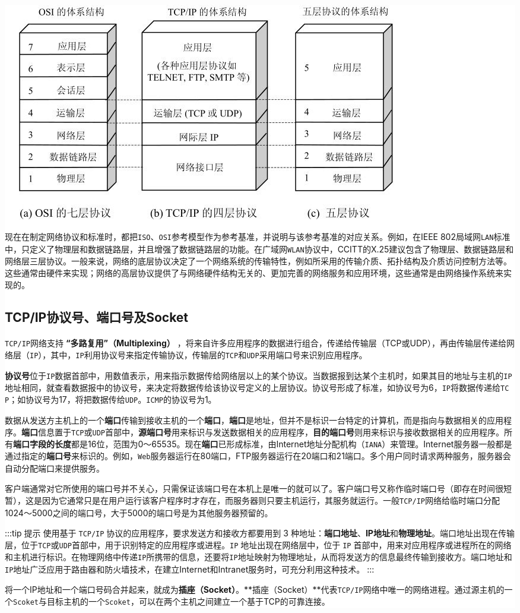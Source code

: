 ![image](./assets/体系结构-13.jpeg)

现在在制定网络协议和标准时，都把`ISO`、`OSI`参考模型作为参考基准，并说明与该参考基准的对应关系。例如，在IEEE 802局域网`LAN`标准中，只定义了物理层和数据链路层，并且增强了数据链路层的功能。在广域网`WLAN`协议中，CCITT的X.25建议包含了物理层、数据链路层和网络层三层协议。一般来说，网络的底层协议决定了一个网络系统的传输特性，例如所采用的传输介质、拓扑结构及介质访问控制方法等。这些通常由硬件来实现；网络的高层协议提供了与网络硬件结构无关的、更加完善的网络服务和应用环境，这些通常是由网络操作系统来实现的。

## TCP/IP协议号、端口号及Socket

`TCP/IP`网络支持 **“多路复用”（Multiplexing）** ，将来自许多应用程序的数据进行组合，传递给传输层（TCP或UDP），再由传输层传递给网络层（`IP`），其中，`IP`利用协议号来指定传输协议，传输层的`TCP`和`UDP`采用端口号来识别应用程序。

**协议号**位于`IP`数据首部中，用数值表示，用来指示数据传给网络层以上的某个协议。当数据报到达某个主机时，如果其目的地址与主机的`IP`地址相同，就查看数据报中的协议号，来决定将数据传给该协议号定义的上层协议。协议号形成了标准，如协议号为6，`IP`将数据传递给`TCP`；如协议号为17，将把数据传给`UDP`。`ICMP`的协议号为1。

数据从发送方主机上的一个**端口**传输到接收主机的一个**端口**，**端口**是地址，但并不是标识一台特定的计算机，而是指向与数据相关的应用程序。**端口**信息置于`TCP`或`UDP`首部中，**源端口号**用来标识与发送数据相关的应用程序，**目的端口号**则用来标识与接收数据相关的应用程序。所有**端口字段的长度**都是16位，范围为0～65535。现在**端口**已形成标准，由Internet地址分配机构（`IANA`）来管理。Internet服务器一般都是通过指定的**端口号**来标识的。例如，`Web`服务器运行在80端口，FTP服务器运行在20端口和21端口。多个用户同时请求两种服务，服务器会自动分配端口来提供服务。

客户端通常对它所使用的端口号并不关心，只需保证该端口号在本机上是唯一的就可以了。客户端口号又称作临时端口号（即存在时间很短暂），这是因为它通常只是在用户运行该客户程序时才存在，而服务器则只要主机运行，其服务就运行。一般`TCP/IP`网络给临时端口分配1024～5000之间的端口号，大于5000的端口号是为其他服务器预留的。

:::tip 提示
使用基于 `TCP/IP` 协议的应用程序，要求发送方和接收方都要用到 3 种地址：**端口地址**、**IP地址**和**物理地址**。端口地址出现在传输层，位于`TCP`或`UDP`首部中，用于识别特定的应用程序或进程。`IP` 地址出现在网络层中，位于 `IP` 首部中，用来对应用程序或进程所在的网络和主机进行标识。在物理网络中传递`IP`所携带的信息，还要将`IP`地址映射为物理地址，从而将发送方的信息最终传输到接收方。端口地址和`IP`地址广泛应用于路由器和防火墙技术，在建立Internet和Intranet服务时，可充分利用这种技术。
:::

将一个IP地址和一个端口号码合并起来，就成为**插座（Socket）**。**插座（Socket）**代表`TCP/IP`网络中唯一的网络进程。通过源主机的一个`Scoket`与目标主机的一个`Scoket`，可以在两个主机之间建立一个基于TCP的可靠连接。
